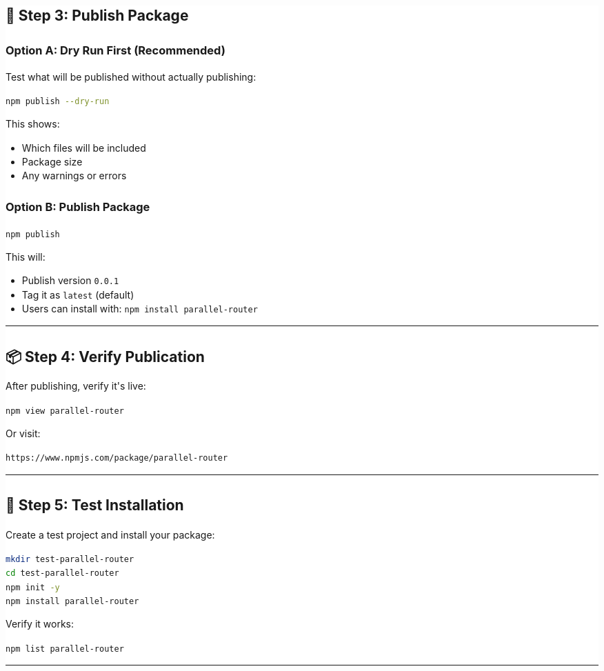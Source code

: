 
## 🚀 Step 3: Publish Package

### Option A: Dry Run First (Recommended)

Test what will be published without actually publishing:

```bash
npm publish --dry-run
```

This shows:
- Which files will be included
- Package size
- Any warnings or errors

### Option B: Publish Package

```bash
npm publish
```

This will:
- Publish version `0.0.1`
- Tag it as `latest` (default)
- Users can install with: `npm install parallel-router`

---

## 📦 Step 4: Verify Publication

After publishing, verify it's live:

```bash
npm view parallel-router
```

Or visit:
```
https://www.npmjs.com/package/parallel-router
```

---

## 🧪 Step 5: Test Installation

Create a test project and install your package:

```bash
mkdir test-parallel-router
cd test-parallel-router
npm init -y
npm install parallel-router
```

Verify it works:
```bash
npm list parallel-router
```

---